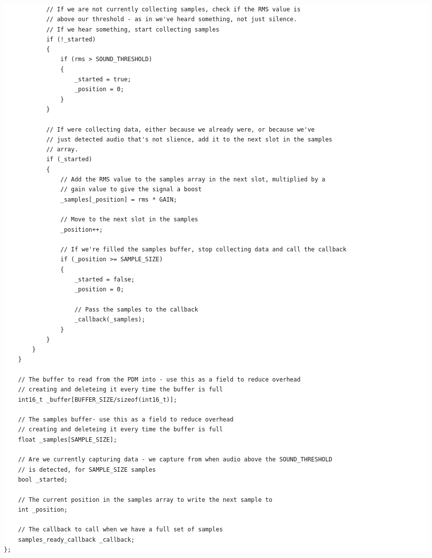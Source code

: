                 // If we are not currently collecting samples, check if the RMS value is
                // above our threshold - as in we've heard something, not just silence.
                // If we hear something, start collecting samples
                if (!_started)
                {
                    if (rms > SOUND_THRESHOLD)
                    {
                        _started = true;
                        _position = 0;
                    }
                }

                // If were collecting data, either because we already were, or because we've
                // just detected audio that's not slience, add it to the next slot in the samples
                // array.
                if (_started)
                {
                    // Add the RMS value to the samples array in the next slot, multiplied by a 
                    // gain value to give the signal a boost
                    _samples[_position] = rms * GAIN;

                    // Move to the next slot in the samples
                    _position++;

                    // If we're filled the samples buffer, stop collecting data and call the callback
                    if (_position >= SAMPLE_SIZE)
                    {
                        _started = false;
                        _position = 0;

                        // Pass the samples to the callback
                        _callback(_samples);
                    }
                }
            }
        }

        // The buffer to read from the PDM into - use this as a field to reduce overhead
        // creating and deleteing it every time the buffer is full
        int16_t _buffer[BUFFER_SIZE/sizeof(int16_t)];

        // The samples buffer- use this as a field to reduce overhead
        // creating and deleteing it every time the buffer is full
        float _samples[SAMPLE_SIZE];

        // Are we currently capturing data - we capture from when audio above the SOUND_THRESHOLD
        // is detected, for SAMPLE_SIZE samples
        bool _started;

        // The current position in the samples array to write the next sample to
        int _position;

        // The callback to call when we have a full set of samples
        samples_ready_callback _callback;
    };
